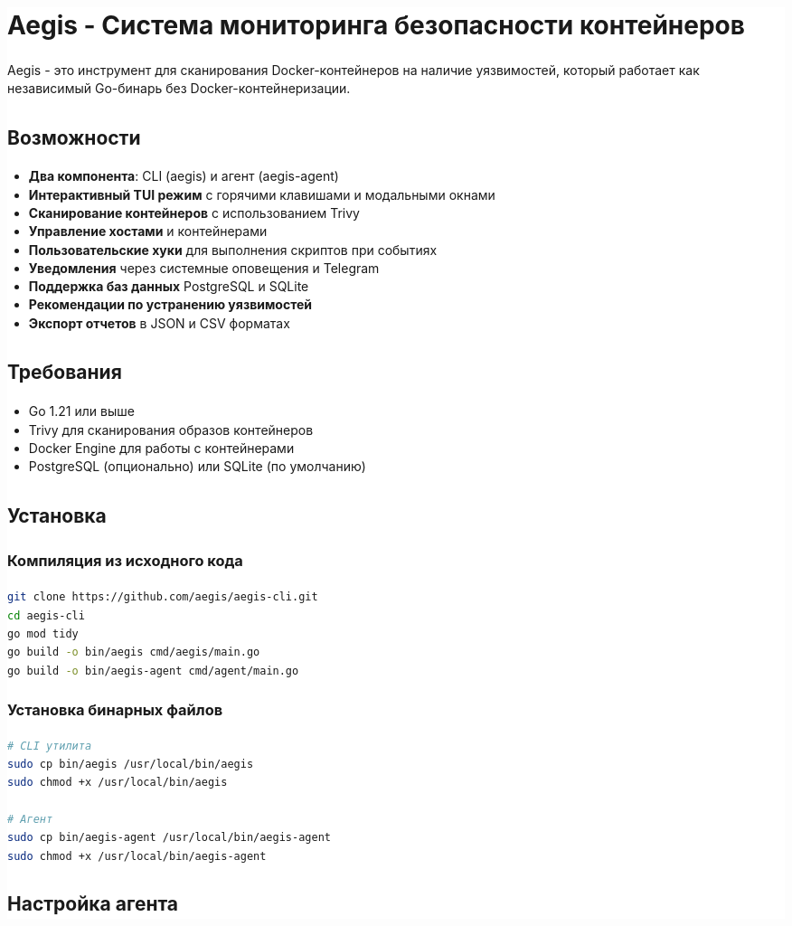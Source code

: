 # Aegis - Система мониторинга безопасности контейнеров

Aegis - это инструмент для сканирования Docker-контейнеров на наличие уязвимостей, который работает как независимый Go-бинарь без Docker-контейнеризации.

## Возможности

- **Два компонента**: CLI (aegis) и агент (aegis-agent)
- **Интерактивный TUI режим** с горячими клавишами и модальными окнами
- **Сканирование контейнеров** с использованием Trivy
- **Управление хостами** и контейнерами
- **Пользовательские хуки** для выполнения скриптов при событиях
- **Уведомления** через системные оповещения и Telegram
- **Поддержка баз данных** PostgreSQL и SQLite
- **Рекомендации по устранению уязвимостей**
- **Экспорт отчетов** в JSON и CSV форматах

## Требования

- Go 1.21 или выше
- Trivy для сканирования образов контейнеров
- Docker Engine для работы с контейнерами
- PostgreSQL (опционально) или SQLite (по умолчанию)

## Установка

### Компиляция из исходного кода

```bash
git clone https://github.com/aegis/aegis-cli.git
cd aegis-cli
go mod tidy
go build -o bin/aegis cmd/aegis/main.go
go build -o bin/aegis-agent cmd/agent/main.go
```

### Установка бинарных файлов

```bash
# CLI утилита
sudo cp bin/aegis /usr/local/bin/aegis
sudo chmod +x /usr/local/bin/aegis

# Агент
sudo cp bin/aegis-agent /usr/local/bin/aegis-agent
sudo chmod +x /usr/local/bin/aegis-agent
```

## Настройка агента
